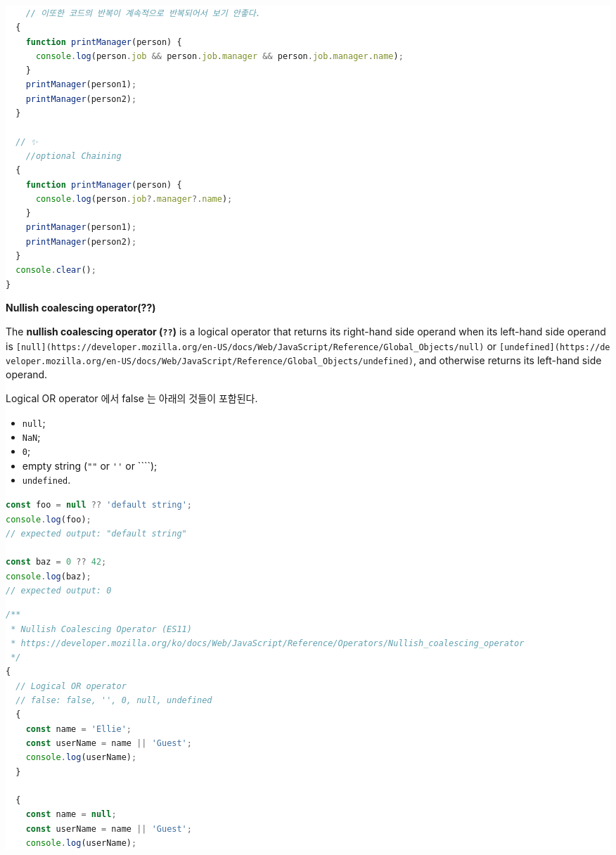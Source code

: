 ```jsx
	// 이또한 코드의 반복이 계속적으로 반복되어서 보기 안좋다.
  {
    function printManager(person) {
      console.log(person.job && person.job.manager && person.job.manager.name);
    }
    printManager(person1);
    printManager(person2);
  }

  // ✨
	//optional Chaining
  {
    function printManager(person) {
      console.log(person.job?.manager?.name);
    }
    printManager(person1);
    printManager(person2);
  }
  console.clear();
}
```

**Nullish coalescing operator(??)**

The **nullish coalescing operator (`??`)** is a logical operator that returns its right-hand side operand when its left-hand side operand is `[null](https://developer.mozilla.org/en-US/docs/Web/JavaScript/Reference/Global_Objects/null)` or `[undefined](https://developer.mozilla.org/en-US/docs/Web/JavaScript/Reference/Global_Objects/undefined)`, and otherwise returns its left-hand side operand.

Logical OR operator 에서 false 는 아래의 것들이 포함된다. 

- `null`;
- `NaN`;
- `0`;
- empty string (`""` or `''` or ````);
- `undefined`.

```jsx
const foo = null ?? 'default string';
console.log(foo);
// expected output: "default string"

const baz = 0 ?? 42;
console.log(baz);
// expected output: 0
```

```jsx
/**
 * Nullish Coalescing Operator (ES11)
 * https://developer.mozilla.org/ko/docs/Web/JavaScript/Reference/Operators/Nullish_coalescing_operator
 */
{
  // Logical OR operator
  // false: false, '', 0, null, undefined
  {
    const name = 'Ellie';
    const userName = name || 'Guest';
    console.log(userName);
  }

  {
    const name = null;
    const userName = name || 'Guest';
    console.log(userName);
```